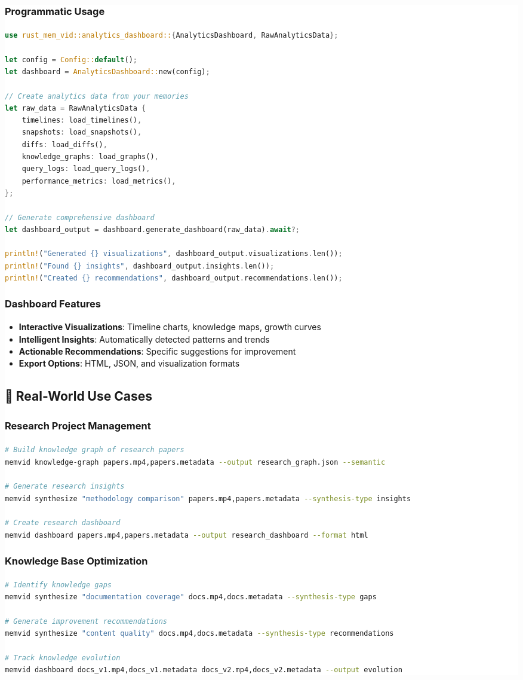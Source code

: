 ### Programmatic Usage

```rust
use rust_mem_vid::analytics_dashboard::{AnalyticsDashboard, RawAnalyticsData};

let config = Config::default();
let dashboard = AnalyticsDashboard::new(config);

// Create analytics data from your memories
let raw_data = RawAnalyticsData {
    timelines: load_timelines(),
    snapshots: load_snapshots(),
    diffs: load_diffs(),
    knowledge_graphs: load_graphs(),
    query_logs: load_query_logs(),
    performance_metrics: load_metrics(),
};

// Generate comprehensive dashboard
let dashboard_output = dashboard.generate_dashboard(raw_data).await?;

println!("Generated {} visualizations", dashboard_output.visualizations.len());
println!("Found {} insights", dashboard_output.insights.len());
println!("Created {} recommendations", dashboard_output.recommendations.len());
```

### Dashboard Features

- **Interactive Visualizations**: Timeline charts, knowledge maps, growth curves
- **Intelligent Insights**: Automatically detected patterns and trends
- **Actionable Recommendations**: Specific suggestions for improvement
- **Export Options**: HTML, JSON, and visualization formats

## 🎯 Real-World Use Cases

### Research Project Management
```bash
# Build knowledge graph of research papers
memvid knowledge-graph papers.mp4,papers.metadata --output research_graph.json --semantic

# Generate research insights
memvid synthesize "methodology comparison" papers.mp4,papers.metadata --synthesis-type insights

# Create research dashboard
memvid dashboard papers.mp4,papers.metadata --output research_dashboard --format html
```

### Knowledge Base Optimization
```bash
# Identify knowledge gaps
memvid synthesize "documentation coverage" docs.mp4,docs.metadata --synthesis-type gaps

# Generate improvement recommendations
memvid synthesize "content quality" docs.mp4,docs.metadata --synthesis-type recommendations

# Track knowledge evolution
memvid dashboard docs_v1.mp4,docs_v1.metadata docs_v2.mp4,docs_v2.metadata --output evolution
```
